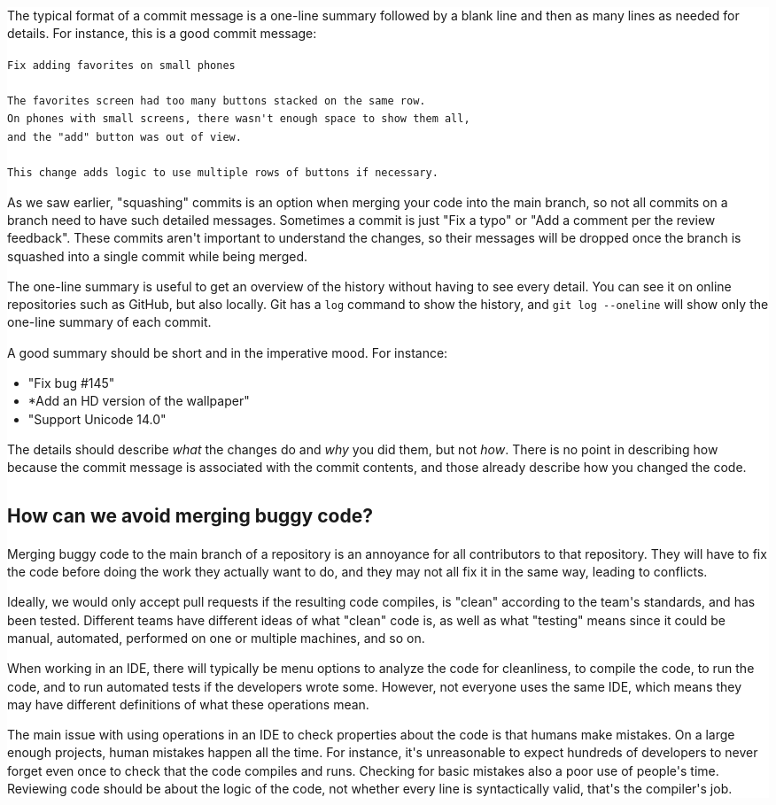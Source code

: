The typical format of a commit message is a one-line summary followed by a blank line and then as many lines as needed for details. For instance, this is a good commit message:

```
Fix adding favorites on small phones

The favorites screen had too many buttons stacked on the same row.
On phones with small screens, there wasn't enough space to show them all,
and the "add" button was out of view.

This change adds logic to use multiple rows of buttons if necessary.
```

As we saw earlier, "squashing" commits is an option when merging your code into the main branch, so not all commits on a branch need to have such detailed messages.
Sometimes a commit is just "Fix a typo" or "Add a comment per the review feedback". These commits aren't important to understand the changes,
so their messages will be dropped once the branch is squashed into a single commit while being merged.

The one-line summary is useful to get an overview of the history without having to see every detail.
You can see it on online repositories such as GitHub, but also locally.
Git has a `log` command to show the history, and `git log --oneline` will show only the one-line summary of each commit.

A good summary should be short and in the imperative mood.
For instance:
- "Fix bug #145"
- *Add an HD version of the wallpaper"
- "Support Unicode 14.0"

The details should describe _what_ the changes do and _why_ you did them, but not _how_.
There is no point in describing how because the commit message is associated with the commit contents, and those already describe how you changed the code.


## How can we avoid merging buggy code?

Merging buggy code to the main branch of a repository is an annoyance for all contributors to that repository.
They will have to fix the code before doing the work they actually want to do, and they may not all fix it in the same way, leading to conflicts.

Ideally, we would only accept pull requests if the resulting code compiles, is "clean" according to the team's standards, and has been tested.
Different teams have different ideas of what "clean" code is, as well as what "testing" means since it could be manual, automated, performed on one or multiple machines, and so on.

When working in an IDE, there will typically be menu options to analyze the code for cleanliness, to compile the code, to run the code, and to run automated tests if the developers wrote some.
However, not everyone uses the same IDE, which means they may have different definitions of what these operations mean.

The main issue with using operations in an IDE to check properties about the code is that humans make mistakes.
On a large enough projects, human mistakes happen all the time. For instance, it's unreasonable to expect hundreds of developers to never forget even once to check that the code compiles and runs.
Checking for basic mistakes also a poor use of people's time. Reviewing code should be about the logic of the code, not whether every line is syntactically valid, that's the compiler's job.
